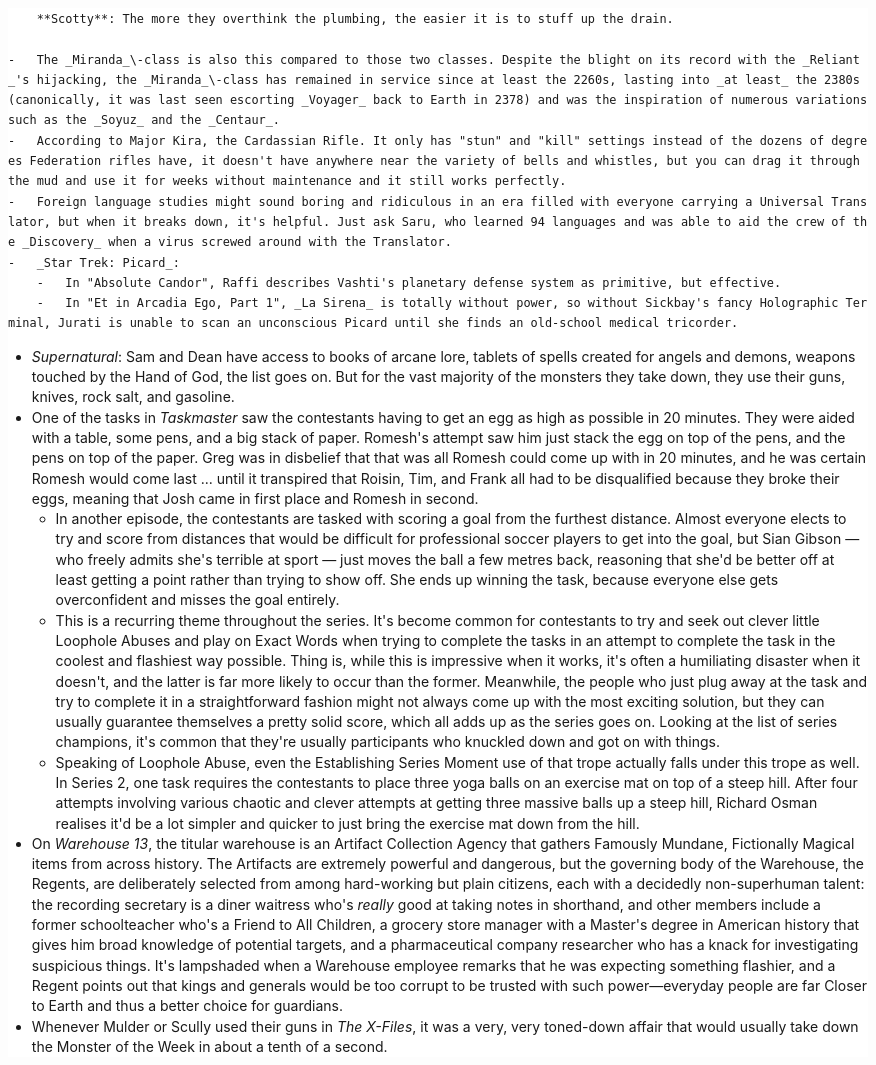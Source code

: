         **Scotty**: The more they overthink the plumbing, the easier it is to stuff up the drain.
        
    -   The _Miranda_\-class is also this compared to those two classes. Despite the blight on its record with the _Reliant_'s hijacking, the _Miranda_\-class has remained in service since at least the 2260s, lasting into _at least_ the 2380s (canonically, it was last seen escorting _Voyager_ back to Earth in 2378) and was the inspiration of numerous variations such as the _Soyuz_ and the _Centaur_.
    -   According to Major Kira, the Cardassian Rifle. It only has "stun" and "kill" settings instead of the dozens of degrees Federation rifles have, it doesn't have anywhere near the variety of bells and whistles, but you can drag it through the mud and use it for weeks without maintenance and it still works perfectly.
    -   Foreign language studies might sound boring and ridiculous in an era filled with everyone carrying a Universal Translator, but when it breaks down, it's helpful. Just ask Saru, who learned 94 languages and was able to aid the crew of the _Discovery_ when a virus screwed around with the Translator.
    -   _Star Trek: Picard_:
        -   In "Absolute Candor", Raffi describes Vashti's planetary defense system as primitive, but effective.
        -   In "Et in Arcadia Ego, Part 1", _La Sirena_ is totally without power, so without Sickbay's fancy Holographic Terminal, Jurati is unable to scan an unconscious Picard until she finds an old-school medical tricorder.
-   _Supernatural_: Sam and Dean have access to books of arcane lore, tablets of spells created for angels and demons, weapons touched by the Hand of God, the list goes on. But for the vast majority of the monsters they take down, they use their guns, knives, rock salt, and gasoline.
-   One of the tasks in _Taskmaster_ saw the contestants having to get an egg as high as possible in 20 minutes. They were aided with a table, some pens, and a big stack of paper. Romesh's attempt saw him just stack the egg on top of the pens, and the pens on top of the paper. Greg was in disbelief that that was all Romesh could come up with in 20 minutes, and he was certain Romesh would come last ... until it transpired that Roisin, Tim, and Frank all had to be disqualified because they broke their eggs, meaning that Josh came in first place and Romesh in second.
    -   In another episode, the contestants are tasked with scoring a goal from the furthest distance. Almost everyone elects to try and score from distances that would be difficult for professional soccer players to get into the goal, but Sian Gibson — who freely admits she's terrible at sport — just moves the ball a few metres back, reasoning that she'd be better off at least getting a point rather than trying to show off. She ends up winning the task, because everyone else gets overconfident and misses the goal entirely.
    -   This is a recurring theme throughout the series. It's become common for contestants to try and seek out clever little Loophole Abuses and play on Exact Words when trying to complete the tasks in an attempt to complete the task in the coolest and flashiest way possible. Thing is, while this is impressive when it works, it's often a humiliating disaster when it doesn't, and the latter is far more likely to occur than the former. Meanwhile, the people who just plug away at the task and try to complete it in a straightforward fashion might not always come up with the most exciting solution, but they can usually guarantee themselves a pretty solid score, which all adds up as the series goes on. Looking at the list of series champions, it's common that they're usually participants who knuckled down and got on with things.
    -   Speaking of Loophole Abuse, even the Establishing Series Moment use of that trope actually falls under this trope as well. In Series 2, one task requires the contestants to place three yoga balls on an exercise mat on top of a steep hill. After four attempts involving various chaotic and clever attempts at getting three massive balls up a steep hill, Richard Osman realises it'd be a lot simpler and quicker to just bring the exercise mat down from the hill.
-   On _Warehouse 13_, the titular warehouse is an Artifact Collection Agency that gathers Famously Mundane, Fictionally Magical items from across history. The Artifacts are extremely powerful and dangerous, but the governing body of the Warehouse, the Regents, are deliberately selected from among hard-working but plain citizens, each with a decidedly non-superhuman talent: the recording secretary is a diner waitress who's _really_ good at taking notes in shorthand, and other members include a former schoolteacher who's a Friend to All Children, a grocery store manager with a Master's degree in American history that gives him broad knowledge of potential targets, and a pharmaceutical company researcher who has a knack for investigating suspicious things. It's lampshaded when a Warehouse employee remarks that he was expecting something flashier, and a Regent points out that kings and generals would be too corrupt to be trusted with such power—everyday people are far Closer to Earth and thus a better choice for guardians.
-   Whenever Mulder or Scully used their guns in _The X-Files_, it was a very, very toned-down affair that would usually take down the Monster of the Week in about a tenth of a second.
